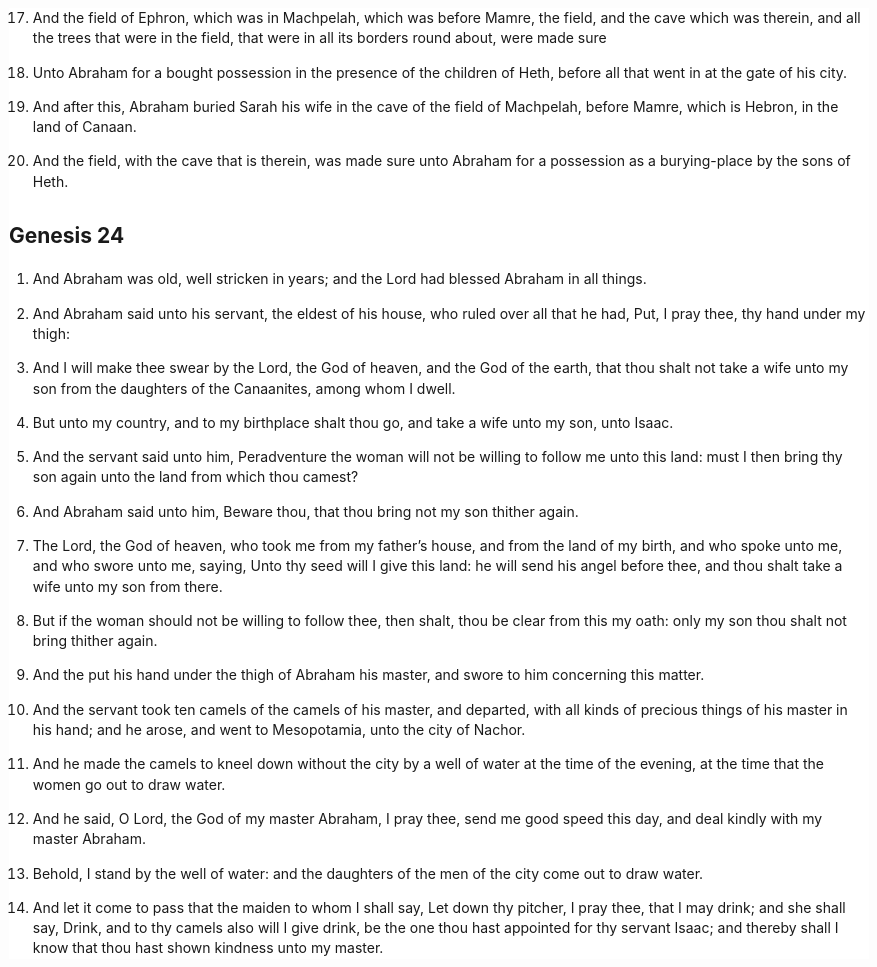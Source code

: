 17. And the field of Ephron, which was in Machpelah, which was before Mamre, the field, and the cave which was therein, and all the trees that were in the field, that were in all its borders round about, were made sure

18. Unto Abraham for a bought possession in the presence of the children of Heth, before all that went in at the gate of his city.

19. And after this, Abraham buried Sarah his wife in the cave of the field of Machpelah, before Mamre, which is Hebron, in the land of Canaan.

20. And the field, with the cave that is therein, was made sure unto Abraham for a possession as a burying-place by the sons of Heth.

## Genesis 24

1. And Abraham was old, well stricken in years; and the Lord had blessed Abraham in all things.

2. And Abraham said unto his servant, the eldest of his house, who ruled over all that he had, Put, I pray thee, thy hand under my thigh:

3. And I will make thee swear by the Lord, the God of heaven, and the God of the earth, that thou shalt not take a wife unto my son from the daughters of the Canaanites, among whom I dwell.

4. But unto my country, and to my birthplace shalt thou go, and take a wife unto my son, unto Isaac.

5. And the servant said unto him, Peradventure the woman will not be willing to follow me unto this land: must I then bring thy son again unto the land from which thou camest?

6. And Abraham said unto him, Beware thou, that thou bring not my son thither again.

7. The Lord, the God of heaven, who took me from my father’s house, and from the land of my birth, and who spoke unto me, and who swore unto me, saying, Unto thy seed will I give this land: he will send his angel before thee, and thou shalt take a wife unto my son from there.

8. But if the woman should not be willing to follow thee, then shalt, thou be clear from this my oath: only my son thou shalt not bring thither again.

9. And the put his hand under the thigh of Abraham his master, and swore to him concerning this matter.

10. And the servant took ten camels of the camels of his master, and departed, with all kinds of precious things of his master in his hand; and he arose, and went to Mesopotamia, unto the city of Nachor.

11. And he made the camels to kneel down without the city by a well of water at the time of the evening, at the time that the women go out to draw water.

12. And he said, O Lord, the God of my master Abraham, I pray thee, send me good speed this day, and deal kindly with my master Abraham.

13. Behold, I stand by the well of water: and the daughters of the men of the city come out to draw water.

14. And let it come to pass that the maiden to whom I shall say, Let down thy pitcher, I pray thee, that I may drink; and she shall say, Drink, and to thy camels also will I give drink, be the one thou hast appointed for thy servant Isaac; and thereby shall I know that thou hast shown kindness unto my master.
